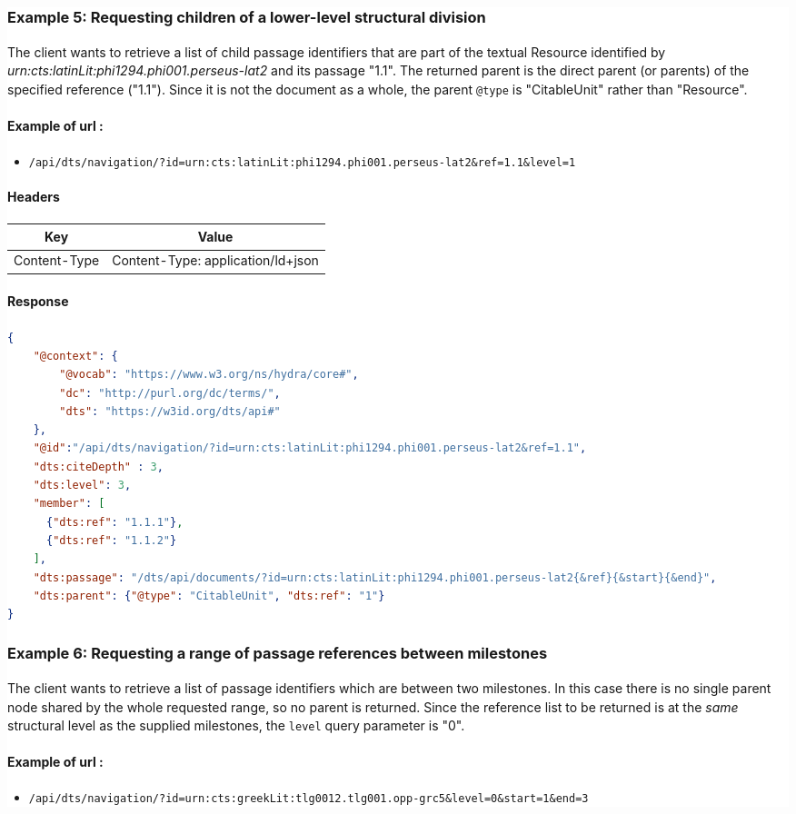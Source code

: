 ### Example 5: Requesting children of a lower-level structural division

The client wants to retrieve a list of child passage identifiers that are part of the textual Resource identified by *urn:cts:latinLit:phi1294.phi001.perseus-lat2* and its passage "1.1". The returned parent is the direct parent (or parents) of the specified reference ("1.1"). Since it is not the document as a whole, the parent `@type` is "CitableUnit" rather than "Resource".

#### Example of url :

- `/api/dts/navigation/?id=urn:cts:latinLit:phi1294.phi001.perseus-lat2&ref=1.1&level=1`

#### Headers

| Key | Value |
| --- | ----- |
| Content-Type | Content-Type: application/ld+json |

#### Response

```json
{
    "@context": {
        "@vocab": "https://www.w3.org/ns/hydra/core#",
        "dc": "http://purl.org/dc/terms/",
        "dts": "https://w3id.org/dts/api#"
    },
    "@id":"/api/dts/navigation/?id=urn:cts:latinLit:phi1294.phi001.perseus-lat2&ref=1.1",
    "dts:citeDepth" : 3,
    "dts:level": 3,
    "member": [
      {"dts:ref": "1.1.1"},
      {"dts:ref": "1.1.2"}
    ],
    "dts:passage": "/dts/api/documents/?id=urn:cts:latinLit:phi1294.phi001.perseus-lat2{&ref}{&start}{&end}",
    "dts:parent": {"@type": "CitableUnit", "dts:ref": "1"}
}
```

### Example 6: Requesting a range of passage references between milestones

The client wants to retrieve a list of passage identifiers which are between two milestones. In this case there is no single parent node shared by the whole requested range, so no parent is returned. Since the reference list to be returned is at the *same* structural level as the supplied milestones, the `level` query parameter is "0".



#### Example of url :

- `/api/dts/navigation/?id=urn:cts:greekLit:tlg0012.tlg001.opp-grc5&level=0&start=1&end=3`
